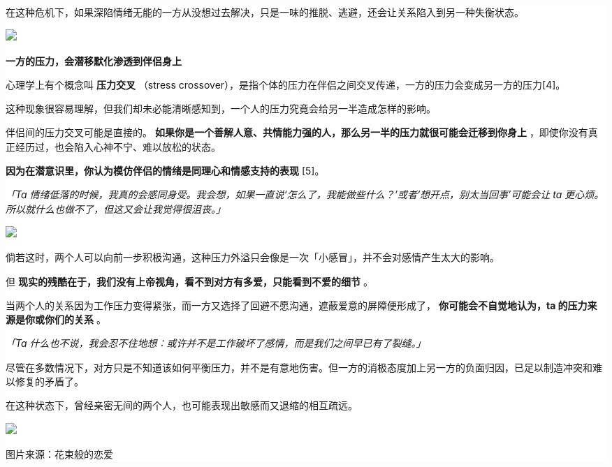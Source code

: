   

在这种危机下，如果深陷情绪无能的一方从没想过去解决，只是一味的推脱、逃避，还会让关系陷入到另一种失衡状态。

  

![](https://mmbiz.qpic.cn/sz_mmbiz_png/Mz0ovPEFMRI9pB2sgeZaoxAjg1rCfjfl9MYX2kkD1vd4cQc2TFCmCiafH6x2Wx4WhFpR6xPbVXBDrbKVgTbYXJg/640?wx_fmt=png&from;=appmsg)

 **一方的压力，会潜移默化渗透到伴侣身上**

  

心理学上有个概念叫 **压力交叉** （stress crossover），是指个体的压力在伴侣之间交叉传递，一方的压力会变成另一方的压力[4]。

  

这种现象很容易理解，但我们却未必能清晰感知到，一个人的压力究竟会给另一半造成怎样的影响。

  

伴侣间的压力交叉可能是直接的。 **如果你是一个善解人意、共情能力强的人，那么另一半的压力就很可能会迁移到你身上**
，即使你没有真正经历过，也会陷入心神不宁、难以放松的状态。

  

 **因为在潜意识里，你认为模仿伴侣的情绪是同理心和情感支持的表现** [5]。

  

 _「Ta 情绪低落的时候，我真的会感同身受。我会想，如果一直说‘怎么了，我能做些什么？’或者‘想开点，别太当回事’可能会让 ta
更心烦。所以就什么也做不了，但这又会让我觉得很沮丧。」_

  

  

![](https://mmbiz.qpic.cn/sz_mmbiz_png/Mz0ovPEFMRI9pB2sgeZaoxAjg1rCfjflu4zTZ4ezXJGa5pRAwQxQyiaUibicrk5V7xOK02uiaQBuWz5XPKGaVSdZ6A/640?wx_fmt=png&from;=appmsg)

  

  

倘若这时，两个人可以向前一步积极沟通，这种压力外溢只会像是一次「小感冒」，并不会对感情产生太大的影响。

  

但 **现实的残酷在于，我们没有上帝视角，看不到对方有多爱，只能看到不爱的细节** 。

  

当两个人的关系因为工作压力变得紧张，而一方又选择了回避不愿沟通，遮蔽爱意的屏障便形成了， **你可能会不自觉地认为，ta 的压力来源是你或你们的关系** 。

  

 _「Ta 什么也不说，我会忍不住地想：或许并不是工作破坏了感情，而是我们之间早已有了裂缝。」_

  

尽管在多数情况下，对方只是不知道该如何平衡压力，并不是有意地伤害。但一方的消极态度加上另一方的负面归因，已足以制造冲突和难以修复的矛盾了。

  

在这种状态下，曾经亲密无间的两个人，也可能表现出敏感而又退缩的相互疏远。

  

  

![](https://mmbiz.qpic.cn/sz_mmbiz_png/Mz0ovPEFMRI9pB2sgeZaoxAjg1rCfjflwfYibAS11OONQwGPmYokfLO6dHxvKmyicM2VY5mlzvTViblJ7JOeibAg2A/640?wx_fmt=png&from;=appmsg)

图片来源：花束般的恋爱

  
